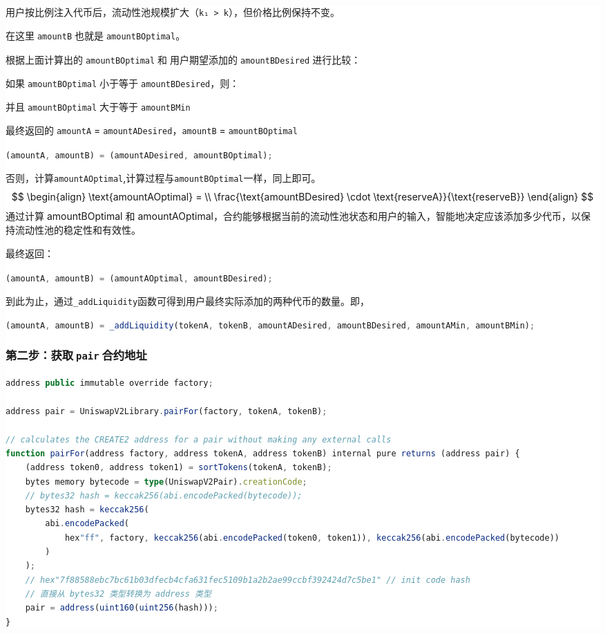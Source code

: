 用户按比例注入代币后，流动性池规模扩大（`k₁ > k`），但价格比例保持不变。

在这里 `amountB` 也就是 `amountBOptimal`。

根据上面计算出的 `amountBOptimal` 和 用户期望添加的 `amountBDesired` 进行比较：

如果  `amountBOptimal`  小于等于 `amountBDesired`，则：

并且 `amountBOptimal` 大于等于 `amountBMin`

最终返回的 `amountA` = `amountADesired`，`amountB` = `amountBOptimal`

```ts
(amountA, amountB) = (amountADesired, amountBOptimal);
```

否则，计算`amountAOptimal`,计算过程与`amountBOptimal`一样，同上即可。
$$
 \begin{align}
\text{amountAOptimal} = \\ \frac{\text{amountBDesired} \cdot \text{reserveA}}{\text{reserveB}}
 \end{align}
$$
 通过计算 amountBOptimal 和 amountAOptimal，合约能够根据当前的流动性池状态和用户的输入，智能地决定应该添加多少代币，以保持流动性池的稳定性和有效性。

最终返回：

```ts
(amountA, amountB) = (amountAOptimal, amountBDesired);
```

到此为止，通过`_addLiquidity`函数可得到用户最终实际添加的两种代币的数量。即，

```ts
(amountA, amountB) = _addLiquidity(tokenA, tokenB, amountADesired, amountBDesired, amountAMin, amountBMin);
```

### 第二步：获取 `pair` 合约地址

```ts
address public immutable override factory;

address pair = UniswapV2Library.pairFor(factory, tokenA, tokenB);

// calculates the CREATE2 address for a pair without making any external calls
function pairFor(address factory, address tokenA, address tokenB) internal pure returns (address pair) {
    (address token0, address token1) = sortTokens(tokenA, tokenB);
    bytes memory bytecode = type(UniswapV2Pair).creationCode;
    // bytes32 hash = keccak256(abi.encodePacked(bytecode));
    bytes32 hash = keccak256(
        abi.encodePacked(
            hex"ff", factory, keccak256(abi.encodePacked(token0, token1)), keccak256(abi.encodePacked(bytecode))
        )
    );
    // hex"7f88588ebc7bc61b03dfecb4cfa631fec5109b1a2b2ae99ccbf392424d7c5be1" // init code hash
    // 直接从 bytes32 类型转换为 address 类型
    pair = address(uint160(uint256(hash)));
}
```
